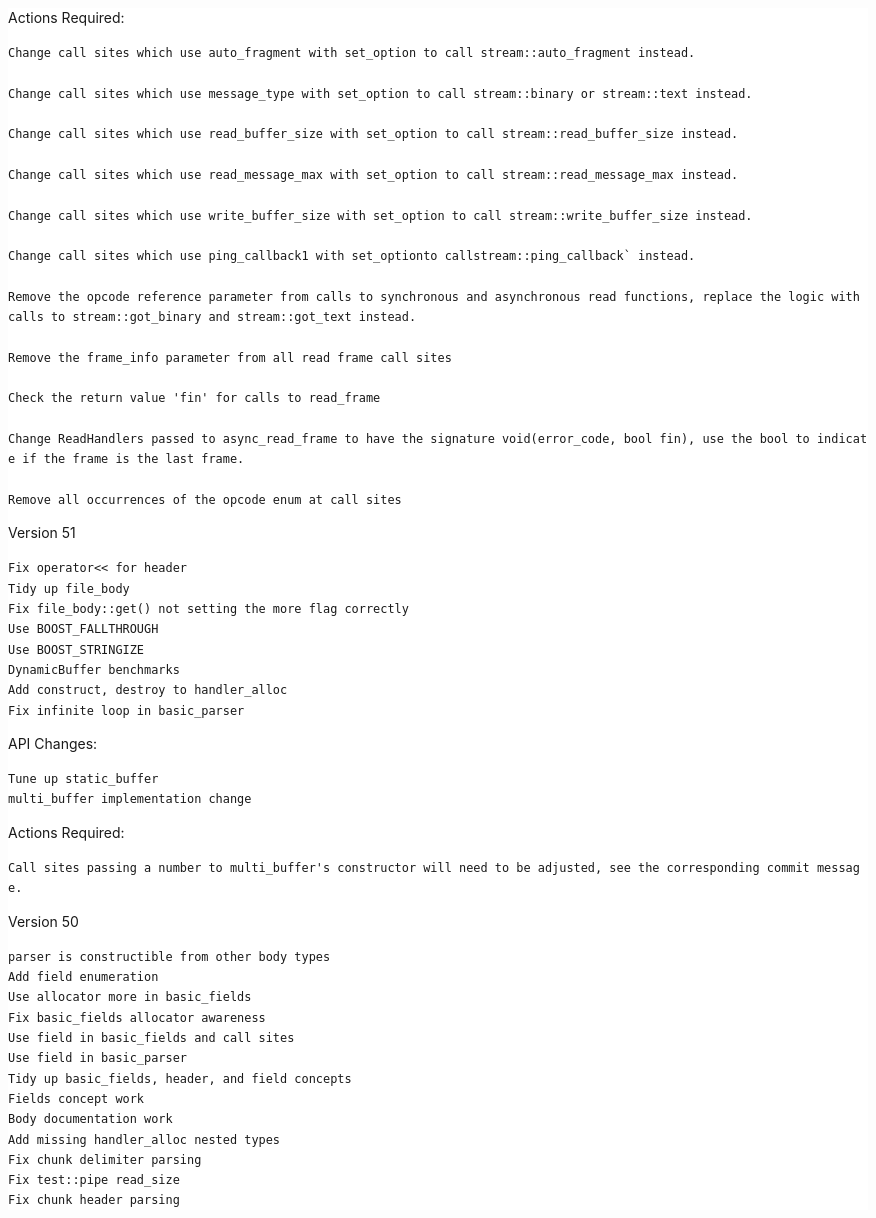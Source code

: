 Actions Required:

    Change call sites which use auto_fragment with set_option to call stream::auto_fragment instead.

    Change call sites which use message_type with set_option to call stream::binary or stream::text instead.

    Change call sites which use read_buffer_size with set_option to call stream::read_buffer_size instead.

    Change call sites which use read_message_max with set_option to call stream::read_message_max instead.

    Change call sites which use write_buffer_size with set_option to call stream::write_buffer_size instead.

    Change call sites which use ping_callback1 with set_optionto callstream::ping_callback` instead.

    Remove the opcode reference parameter from calls to synchronous and asynchronous read functions, replace the logic with calls to stream::got_binary and stream::got_text instead.

    Remove the frame_info parameter from all read frame call sites

    Check the return value 'fin' for calls to read_frame

    Change ReadHandlers passed to async_read_frame to have the signature void(error_code, bool fin), use the bool to indicate if the frame is the last frame.

    Remove all occurrences of the opcode enum at call sites

Version 51

    Fix operator<< for header
    Tidy up file_body
    Fix file_body::get() not setting the more flag correctly
    Use BOOST_FALLTHROUGH
    Use BOOST_STRINGIZE
    DynamicBuffer benchmarks
    Add construct, destroy to handler_alloc
    Fix infinite loop in basic_parser

API Changes:

    Tune up static_buffer
    multi_buffer implementation change

Actions Required:

    Call sites passing a number to multi_buffer's constructor will need to be adjusted, see the corresponding commit message.

Version 50

    parser is constructible from other body types
    Add field enumeration
    Use allocator more in basic_fields
    Fix basic_fields allocator awareness
    Use field in basic_fields and call sites
    Use field in basic_parser
    Tidy up basic_fields, header, and field concepts
    Fields concept work
    Body documentation work
    Add missing handler_alloc nested types
    Fix chunk delimiter parsing
    Fix test::pipe read_size
    Fix chunk header parsing
